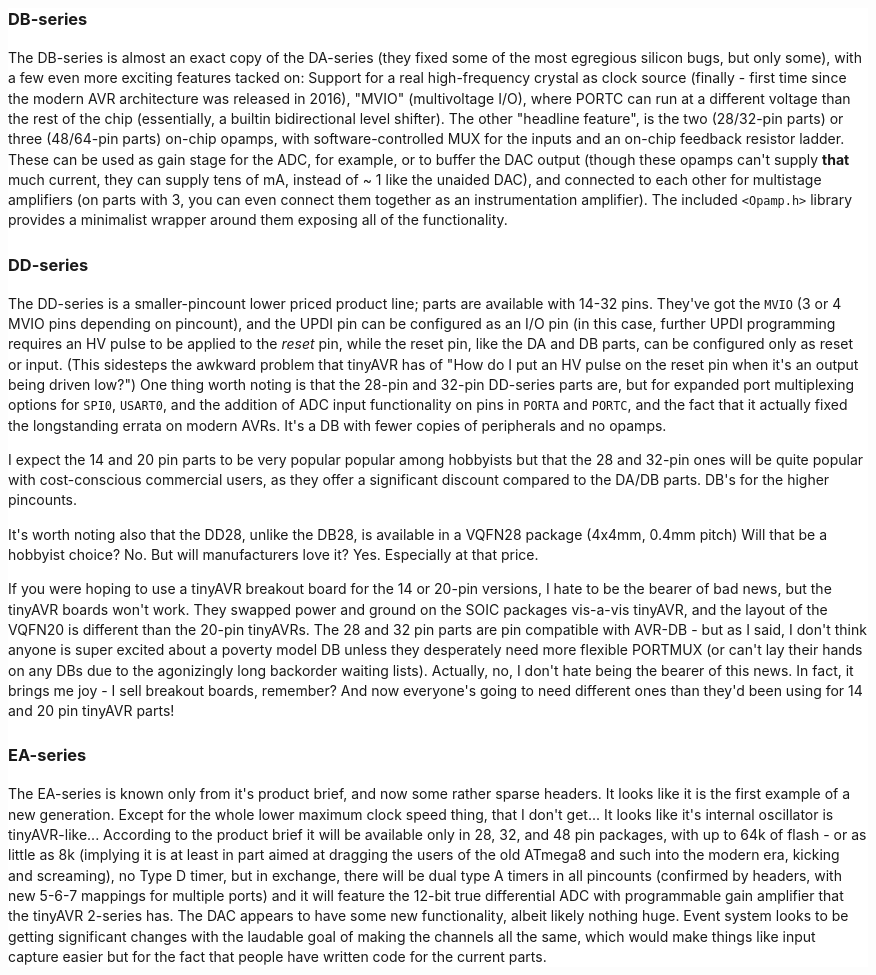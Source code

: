 ### DB-series
The DB-series is almost an exact copy of the DA-series (they fixed some of the most egregious silicon bugs, but only some), with a few even more exciting features tacked on: Support for a real high-frequency crystal as clock source (finally - first time since the modern AVR architecture was released in 2016), "MVIO" (multivoltage I/O), where PORTC can run at a different voltage than the rest of the chip (essentially, a builtin bidirectional level shifter). The other "headline feature", is the  two (28/32-pin parts) or three (48/64-pin parts) on-chip opamps, with software-controlled MUX for the inputs and an on-chip feedback resistor ladder. These can be used as gain stage for the ADC, for example, or to buffer the DAC output (though these opamps can't supply **that** much current, they can supply tens of mA, instead of ~ 1 like the unaided DAC), and connected to each other for multistage amplifiers (on parts with 3, you can even connect them together as an instrumentation amplifier). The included `<Opamp.h>` library provides a minimalist wrapper around them exposing all of the functionality.

### DD-series
The DD-series is a smaller-pincount lower priced product line; parts are available with 14-32 pins. They've got the `MVIO` (3 or 4 MVIO pins depending on pincount), and the UPDI pin can be configured as an I/O pin (in this case, further UPDI programming requires an HV pulse to be applied to the *reset* pin, while the reset pin, like the DA and DB parts, can be configured only as reset or input. (This sidesteps the awkward problem that tinyAVR has of "How do I put an HV pulse on the reset pin when it's an output being driven low?") One thing worth noting is that the 28-pin and 32-pin DD-series parts are, but for expanded port multiplexing options for `SPI0`, `USART0`, and the addition of ADC input functionality on pins in `PORTA` and `PORTC`, and the fact that it actually fixed the longstanding errata on modern AVRs. It's a DB with fewer copies of peripherals and no opamps.

I expect the 14 and 20 pin parts to be very popular popular among hobbyists but that the 28 and 32-pin ones will be quite popular with cost-conscious commercial users, as they offer a significant discount compared to the DA/DB parts.  DB's for the higher pincounts.

It's worth noting also that the DD28, unlike the DB28, is available in a VQFN28 package (4x4mm, 0.4mm pitch) Will that be a hobbyist choice? No. But will manufacturers love it? Yes. Especially at that price.

If you were hoping to use a tinyAVR breakout board for the 14 or 20-pin versions, I hate to be the bearer of bad news, but the tinyAVR boards won't work. They swapped power and ground on the SOIC packages vis-a-vis tinyAVR, and the layout of the VQFN20 is different than the 20-pin tinyAVRs. The 28 and 32 pin parts are pin compatible with AVR-DB - but as I said, I don't think anyone is super excited about a poverty model DB unless they desperately need more flexible PORTMUX (or can't lay their hands on any DBs due to the agonizingly long backorder waiting lists). Actually, no, I don't hate being the bearer of this news. In fact, it brings me joy - I sell breakout boards, remember? And now everyone's going to need different ones than they'd been using for 14 and 20 pin tinyAVR parts!

### EA-series
The EA-series is known only from it's product brief, and now some rather sparse headers. It looks like it is the first example of a new generation. Except for the whole lower maximum clock speed thing, that I don't get... It looks like it's internal oscillator is tinyAVR-like... According to the product brief it will be available only in 28, 32, and 48 pin packages, with up to 64k of flash - or as little as 8k (implying it is at least in part aimed at dragging the users of the old ATmega8 and such into the modern era, kicking and screaming), no Type D timer, but in exchange, there will be dual type A timers in all pincounts (confirmed by headers, with new 5-6-7 mappings for multiple ports) and it will feature the 12-bit true differential ADC with programmable gain amplifier that the tinyAVR 2-series has. The DAC appears to have some new functionality, albeit likely nothing huge. Event system looks to be getting significant changes with the laudable goal of making the channels all the same, which would make things like input capture easier but for the fact that people have written code for the current parts.

